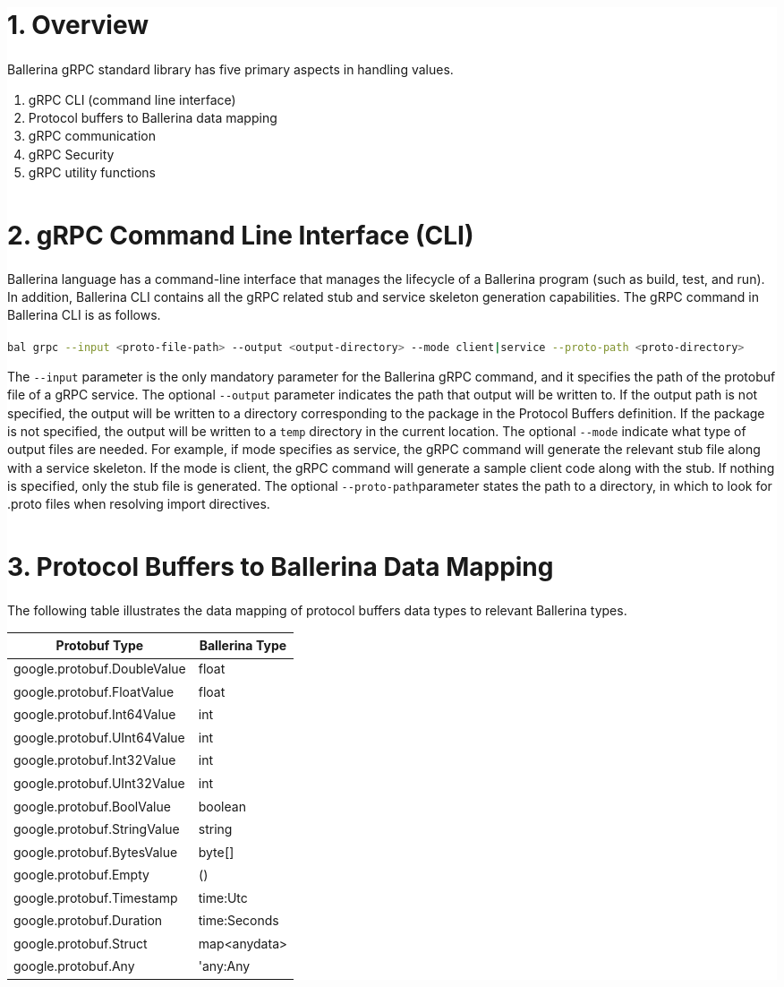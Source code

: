 
# 1. Overview
Ballerina gRPC standard library has five primary aspects in handling values.
1. gRPC CLI (command line interface)
2. Protocol buffers to Ballerina data mapping
3. gRPC communication
4. gRPC Security
5. gRPC utility functions

# 2. gRPC Command Line Interface (CLI)

Ballerina language has a command-line interface that manages the lifecycle of a Ballerina program (such as build, test, and run). In addition, Ballerina CLI contains all the gRPC related stub and service skeleton generation capabilities. The gRPC command in Ballerina CLI is as follows.

```sh
bal grpc --input <proto-file-path> --output <output-directory> --mode client|service --proto-path <proto-directory>
```

The `--input` parameter is the only mandatory parameter for the Ballerina gRPC command, and it specifies the path of the protobuf file of a gRPC service. The optional `--output` parameter indicates the path that output will be written to. If the output path is not specified, the output will be written to a directory corresponding to the package in the Protocol Buffers definition. If the package is not specified, the output will be written to a `temp` directory in the current location. The optional `--mode` indicate what type of output files are needed. For example, if mode specifies as service, the gRPC command will generate the relevant stub file along with a service skeleton. If the mode is client, the gRPC command will generate a sample client code along with the stub. If nothing is specified, only the stub file is generated. The optional `--proto-path`parameter states the path to a directory, in which to look for .proto files when resolving import directives.

# 3. Protocol Buffers to Ballerina Data Mapping

The following table illustrates the data mapping of protocol buffers data types to relevant Ballerina types.

|Protobuf Type|Ballerina Type|
|---|---|
|google.protobuf.DoubleValue|float|
|google.protobuf.FloatValue|float|
|google.protobuf.Int64Value|int|
|google.protobuf.UInt64Value|int|
|google.protobuf.Int32Value|int|
|google.protobuf.UInt32Value|int|
|google.protobuf.BoolValue|boolean|
|google.protobuf.StringValue|string|
|google.protobuf.BytesValue|byte[]|
|google.protobuf.Empty|()|
|google.protobuf.Timestamp|time:Utc|
|google.protobuf.Duration|time:Seconds|
|google.protobuf.Struct|map\<anydata>|
|google.protobuf.Any|'any:Any|
